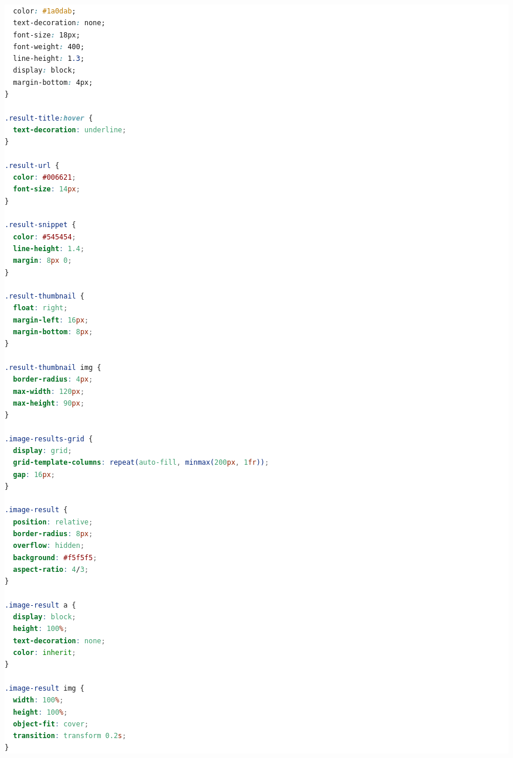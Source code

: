 ```css
  color: #1a0dab;
  text-decoration: none;
  font-size: 18px;
  font-weight: 400;
  line-height: 1.3;
  display: block;
  margin-bottom: 4px;
}

.result-title:hover {
  text-decoration: underline;
}

.result-url {
  color: #006621;
  font-size: 14px;
}

.result-snippet {
  color: #545454;
  line-height: 1.4;
  margin: 8px 0;
}

.result-thumbnail {
  float: right;
  margin-left: 16px;
  margin-bottom: 8px;
}

.result-thumbnail img {
  border-radius: 4px;
  max-width: 120px;
  max-height: 90px;
}

.image-results-grid {
  display: grid;
  grid-template-columns: repeat(auto-fill, minmax(200px, 1fr));
  gap: 16px;
}

.image-result {
  position: relative;
  border-radius: 8px;
  overflow: hidden;
  background: #f5f5f5;
  aspect-ratio: 4/3;
}

.image-result a {
  display: block;
  height: 100%;
  text-decoration: none;
  color: inherit;
}

.image-result img {
  width: 100%;
  height: 100%;
  object-fit: cover;
  transition: transform 0.2s;
}
```